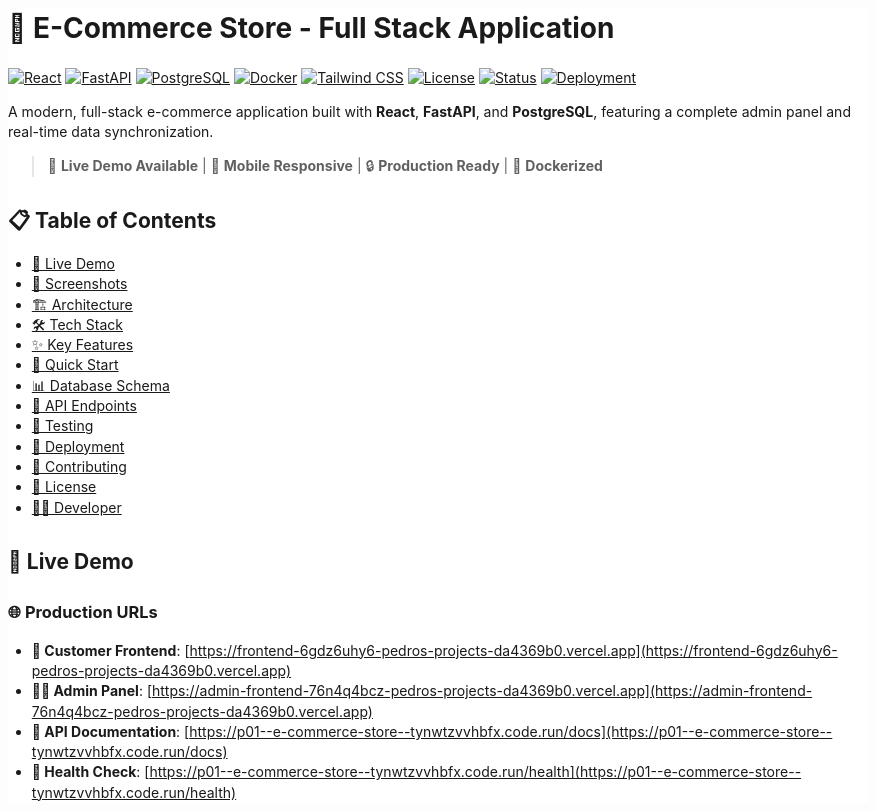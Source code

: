 # 🛒 **E-Commerce Store - Full Stack Application**

[![React](https://img.shields.io/badge/React-18.0-blue?logo=react&logoColor=white)](https://reactjs.org/)
[![FastAPI](https://img.shields.io/badge/FastAPI-0.104-green?logo=fastapi&logoColor=white)](https://fastapi.tiangolo.com/)
[![PostgreSQL](https://img.shields.io/badge/PostgreSQL-15-blue?logo=postgresql&logoColor=white)](https://postgresql.org/)
[![Docker](https://img.shields.io/badge/Docker-24.0-blue?logo=docker&logoColor=white)](https://docker.com/)
[![Tailwind CSS](https://img.shields.io/badge/Tailwind_CSS-3.3-blue?logo=tailwindcss&logoColor=white)](https://tailwindcss.com/)
[![License](https://img.shields.io/badge/License-MIT-yellow.svg)](https://opensource.org/licenses/MIT)
[![Status](https://img.shields.io/badge/Status-Live%20Production-brightgreen)](https://frontend-6gdz6uhy6-pedros-projects-da4369b0.vercel.app)
[![Deployment](https://img.shields.io/badge/Deployment-Vercel%20%2B%20Northflank-blue)](https://vercel.com)

A modern, full-stack e-commerce application built with **React**, **FastAPI**, and **PostgreSQL**, featuring a complete admin panel and real-time data synchronization.

> 🚀 **Live Demo Available** | 📱 **Mobile Responsive** | 🔒 **Production Ready** | 🐳 **Dockerized**

## 📋 **Table of Contents**

- [🚀 Live Demo](#-live-demo)
- [📸 Screenshots](#-screenshots)
- [🏗️ Architecture](#️-architecture)
- [🛠️ Tech Stack](#️-tech-stack)
- [✨ Key Features](#-key-features)
- [🚀 Quick Start](#-quick-start)
- [📊 Database Schema](#-database-schema)
- [🔧 API Endpoints](#-api-endpoints)
- [🧪 Testing](#-testing)
- [🚀 Deployment](#-deployment)
- [🤝 Contributing](#-contributing)
- [📄 License](#-license)
- [👨‍💻 Developer](#️-developer)

## 🚀 **Live Demo**

### **🌐 Production URLs**
- **🛒 Customer Frontend**: [https://frontend-6gdz6uhy6-pedros-projects-da4369b0.vercel.app](https://frontend-6gdz6uhy6-pedros-projects-da4369b0.vercel.app)
- **👨‍💼 Admin Panel**: [https://admin-frontend-76n4q4bcz-pedros-projects-da4369b0.vercel.app](https://admin-frontend-76n4q4bcz-pedros-projects-da4369b0.vercel.app)
- **🔧 API Documentation**: [https://p01--e-commerce-store--tynwtzvvhbfx.code.run/docs](https://p01--e-commerce-store--tynwtzvvhbfx.code.run/docs)
- **🏥 Health Check**: [https://p01--e-commerce-store--tynwtzvvhbfx.code.run/health](https://p01--e-commerce-store--tynwtzvvhbfx.code.run/health)
